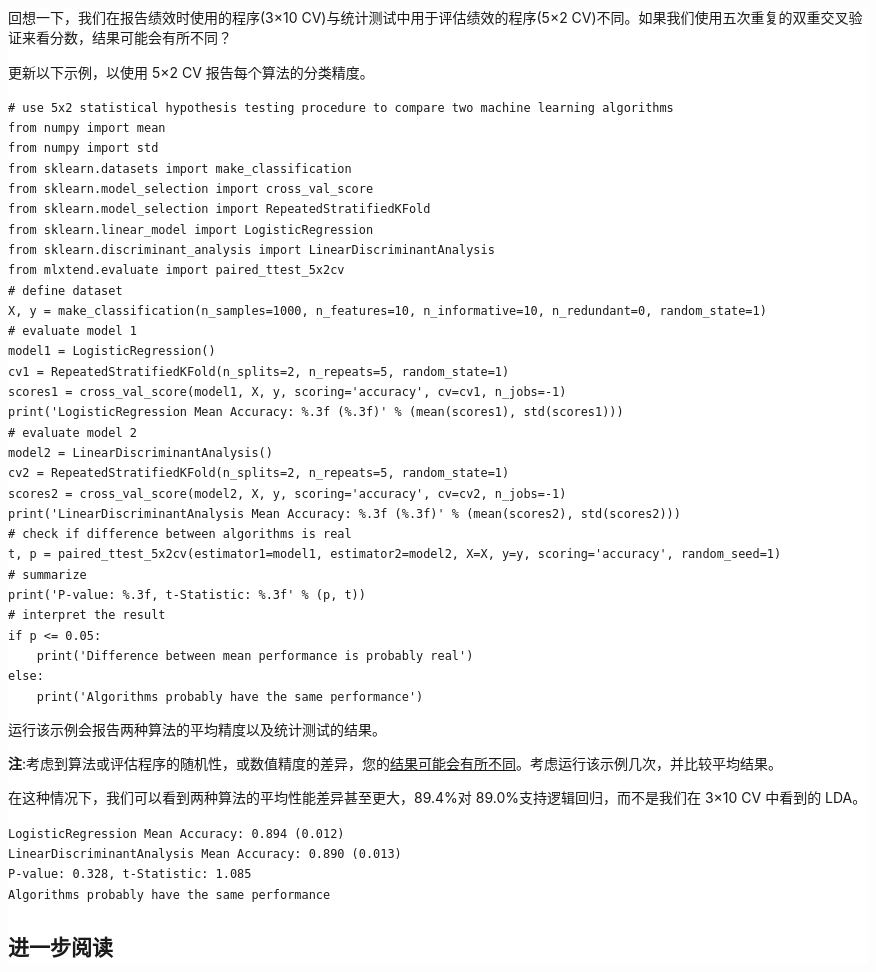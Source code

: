 回想一下，我们在报告绩效时使用的程序(3×10 CV)与统计测试中用于评估绩效的程序(5×2 CV)不同。如果我们使用五次重复的双重交叉验证来看分数，结果可能会有所不同？

更新以下示例，以使用 5×2 CV 报告每个算法的分类精度。

```
# use 5x2 statistical hypothesis testing procedure to compare two machine learning algorithms
from numpy import mean
from numpy import std
from sklearn.datasets import make_classification
from sklearn.model_selection import cross_val_score
from sklearn.model_selection import RepeatedStratifiedKFold
from sklearn.linear_model import LogisticRegression
from sklearn.discriminant_analysis import LinearDiscriminantAnalysis
from mlxtend.evaluate import paired_ttest_5x2cv
# define dataset
X, y = make_classification(n_samples=1000, n_features=10, n_informative=10, n_redundant=0, random_state=1)
# evaluate model 1
model1 = LogisticRegression()
cv1 = RepeatedStratifiedKFold(n_splits=2, n_repeats=5, random_state=1)
scores1 = cross_val_score(model1, X, y, scoring='accuracy', cv=cv1, n_jobs=-1)
print('LogisticRegression Mean Accuracy: %.3f (%.3f)' % (mean(scores1), std(scores1)))
# evaluate model 2
model2 = LinearDiscriminantAnalysis()
cv2 = RepeatedStratifiedKFold(n_splits=2, n_repeats=5, random_state=1)
scores2 = cross_val_score(model2, X, y, scoring='accuracy', cv=cv2, n_jobs=-1)
print('LinearDiscriminantAnalysis Mean Accuracy: %.3f (%.3f)' % (mean(scores2), std(scores2)))
# check if difference between algorithms is real
t, p = paired_ttest_5x2cv(estimator1=model1, estimator2=model2, X=X, y=y, scoring='accuracy', random_seed=1)
# summarize
print('P-value: %.3f, t-Statistic: %.3f' % (p, t))
# interpret the result
if p <= 0.05:
	print('Difference between mean performance is probably real')
else:
	print('Algorithms probably have the same performance')
```

运行该示例会报告两种算法的平均精度以及统计测试的结果。

**注**:考虑到算法或评估程序的随机性，或数值精度的差异，您的[结果可能会有所不同](https://machinelearningmastery.com/different-results-each-time-in-machine-learning/)。考虑运行该示例几次，并比较平均结果。

在这种情况下，我们可以看到两种算法的平均性能差异甚至更大，89.4%对 89.0%支持逻辑回归，而不是我们在 3×10 CV 中看到的 LDA。

```
LogisticRegression Mean Accuracy: 0.894 (0.012)
LinearDiscriminantAnalysis Mean Accuracy: 0.890 (0.013)
P-value: 0.328, t-Statistic: 1.085
Algorithms probably have the same performance
```

## 进一步阅读
